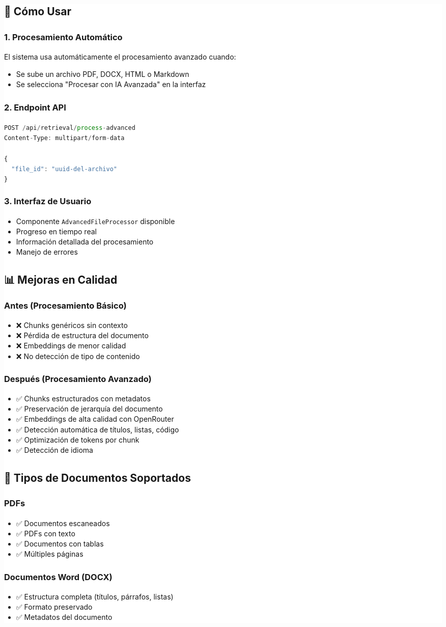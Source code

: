 ## 🔧 **Cómo Usar**

### 1. **Procesamiento Automático**
El sistema usa automáticamente el procesamiento avanzado cuando:
- Se sube un archivo PDF, DOCX, HTML o Markdown
- Se selecciona "Procesar con IA Avanzada" en la interfaz

### 2. **Endpoint API**
```typescript
POST /api/retrieval/process-advanced
Content-Type: multipart/form-data

{
  "file_id": "uuid-del-archivo"
}
```

### 3. **Interfaz de Usuario**
- Componente `AdvancedFileProcessor` disponible
- Progreso en tiempo real
- Información detallada del procesamiento
- Manejo de errores

## 📊 **Mejoras en Calidad**

### **Antes (Procesamiento Básico)**
- ❌ Chunks genéricos sin contexto
- ❌ Pérdida de estructura del documento
- ❌ Embeddings de menor calidad
- ❌ No detección de tipo de contenido

### **Después (Procesamiento Avanzado)**
- ✅ Chunks estructurados con metadatos
- ✅ Preservación de jerarquía del documento
- ✅ Embeddings de alta calidad con OpenRouter
- ✅ Detección automática de títulos, listas, código
- ✅ Optimización de tokens por chunk
- ✅ Detección de idioma

## 🎯 **Tipos de Documentos Soportados**

### **PDFs**
- ✅ Documentos escaneados
- ✅ PDFs con texto
- ✅ Documentos con tablas
- ✅ Múltiples páginas

### **Documentos Word (DOCX)**
- ✅ Estructura completa (títulos, párrafos, listas)
- ✅ Formato preservado
- ✅ Metadatos del documento
